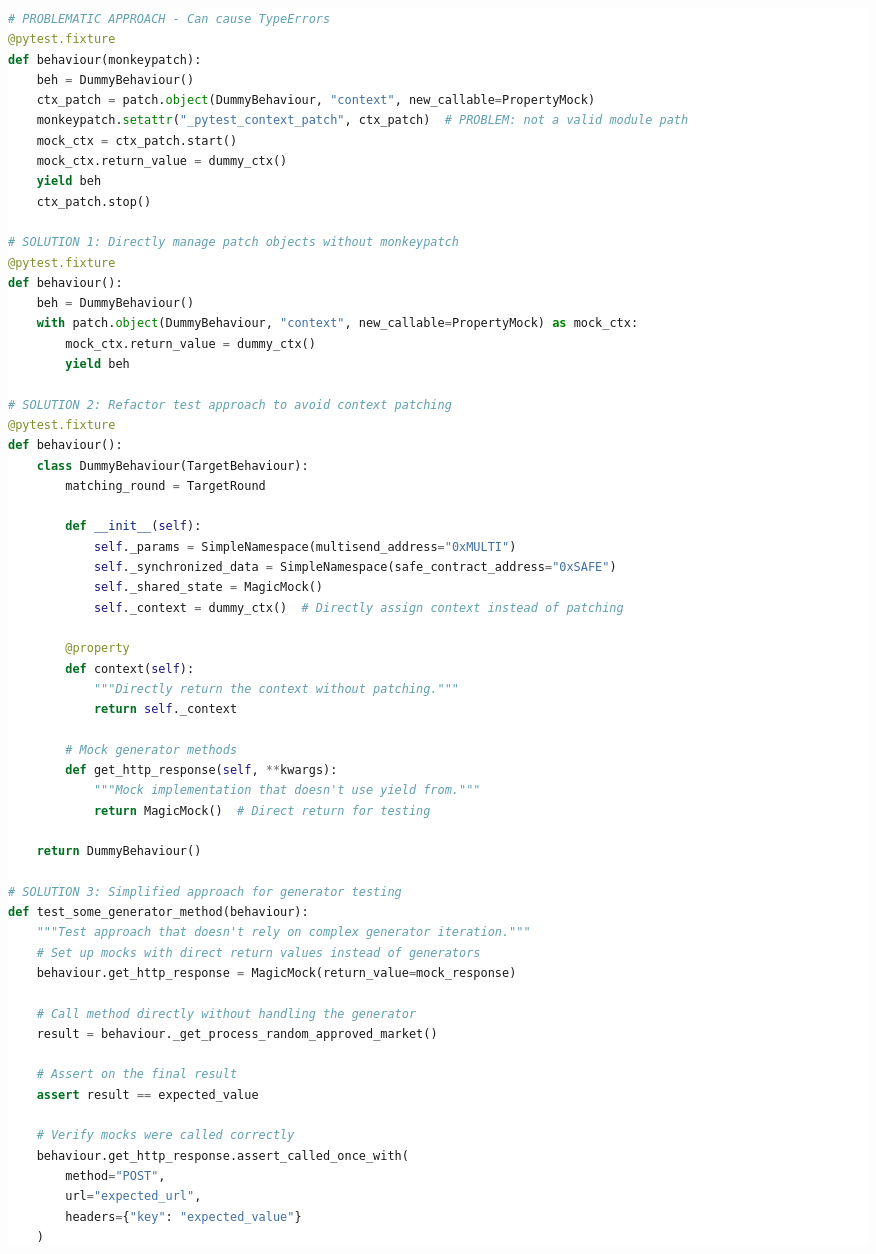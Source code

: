 ```python
# PROBLEMATIC APPROACH - Can cause TypeErrors
@pytest.fixture
def behaviour(monkeypatch):
    beh = DummyBehaviour()
    ctx_patch = patch.object(DummyBehaviour, "context", new_callable=PropertyMock)
    monkeypatch.setattr("_pytest_context_patch", ctx_patch)  # PROBLEM: not a valid module path
    mock_ctx = ctx_patch.start()
    mock_ctx.return_value = dummy_ctx()
    yield beh
    ctx_patch.stop()

# SOLUTION 1: Directly manage patch objects without monkeypatch
@pytest.fixture
def behaviour():
    beh = DummyBehaviour()
    with patch.object(DummyBehaviour, "context", new_callable=PropertyMock) as mock_ctx:
        mock_ctx.return_value = dummy_ctx()
        yield beh

# SOLUTION 2: Refactor test approach to avoid context patching
@pytest.fixture
def behaviour():
    class DummyBehaviour(TargetBehaviour):
        matching_round = TargetRound
        
        def __init__(self):
            self._params = SimpleNamespace(multisend_address="0xMULTI")
            self._synchronized_data = SimpleNamespace(safe_contract_address="0xSAFE")
            self._shared_state = MagicMock()
            self._context = dummy_ctx()  # Directly assign context instead of patching
            
        @property
        def context(self):
            """Directly return the context without patching."""
            return self._context
            
        # Mock generator methods
        def get_http_response(self, **kwargs):
            """Mock implementation that doesn't use yield from."""
            return MagicMock()  # Direct return for testing
    
    return DummyBehaviour()

# SOLUTION 3: Simplified approach for generator testing
def test_some_generator_method(behaviour):
    """Test approach that doesn't rely on complex generator iteration."""
    # Set up mocks with direct return values instead of generators
    behaviour.get_http_response = MagicMock(return_value=mock_response)
    
    # Call method directly without handling the generator
    result = behaviour._get_process_random_approved_market()
    
    # Assert on the final result
    assert result == expected_value
    
    # Verify mocks were called correctly
    behaviour.get_http_response.assert_called_once_with(
        method="POST",
        url="expected_url",
        headers={"key": "expected_value"}
    )
```
